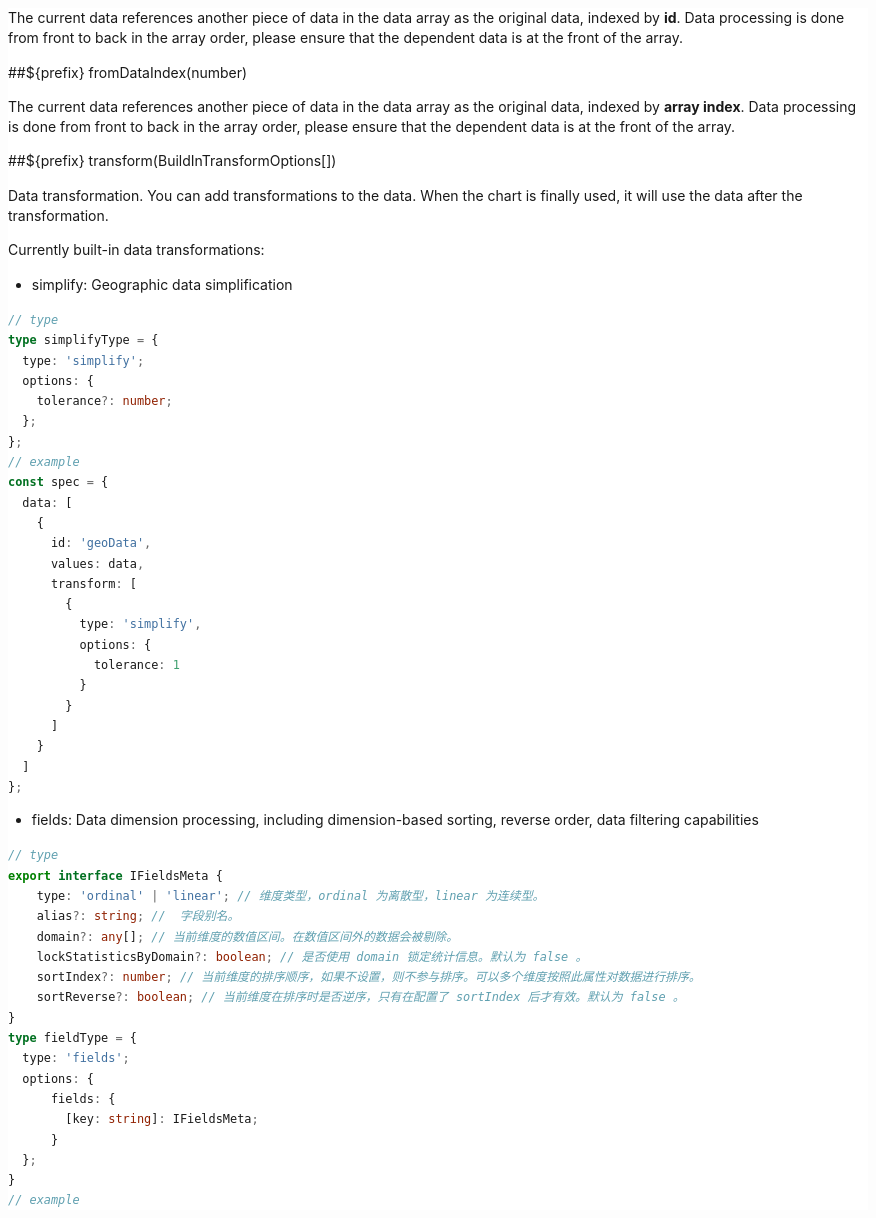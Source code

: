 The current data references another piece of data in the data array as the original data, indexed by **id**. Data processing is done from front to back in the array order, please ensure that the dependent data is at the front of the array.

##${prefix} fromDataIndex(number)

The current data references another piece of data in the data array as the original data, indexed by **array index**. Data processing is done from front to back in the array order, please ensure that the dependent data is at the front of the array.

##${prefix} transform(BuildInTransformOptions[])

Data transformation. You can add transformations to the data. When the chart is finally used, it will use the data after the transformation.

Currently built-in data transformations:

- simplify: Geographic data simplification

```ts
// type
type simplifyType = {
  type: 'simplify';
  options: {
    tolerance?: number;
  };
};
// example
const spec = {
  data: [
    {
      id: 'geoData',
      values: data,
      transform: [
        {
          type: 'simplify',
          options: {
            tolerance: 1
          }
        }
      ]
    }
  ]
};
```

- fields: Data dimension processing, including dimension-based sorting, reverse order, data filtering capabilities

```ts
// type
export interface IFieldsMeta {
    type: 'ordinal' | 'linear'; // 维度类型，ordinal 为离散型，linear 为连续型。
    alias?: string; //  字段别名。
    domain?: any[]; // 当前维度的数值区间。在数值区间外的数据会被剔除。
    lockStatisticsByDomain?: boolean; // 是否使用 domain 锁定统计信息。默认为 false 。
    sortIndex?: number; // 当前维度的排序顺序，如果不设置，则不参与排序。可以多个维度按照此属性对数据进行排序。
    sortReverse?: boolean; // 当前维度在排序时是否逆序，只有在配置了 sortIndex 后才有效。默认为 false 。
}
type fieldType = {
  type: 'fields';
  options: {
      fields: {
        [key: string]: IFieldsMeta;
      }
  };
}
// example
```

  [key: string]: any;